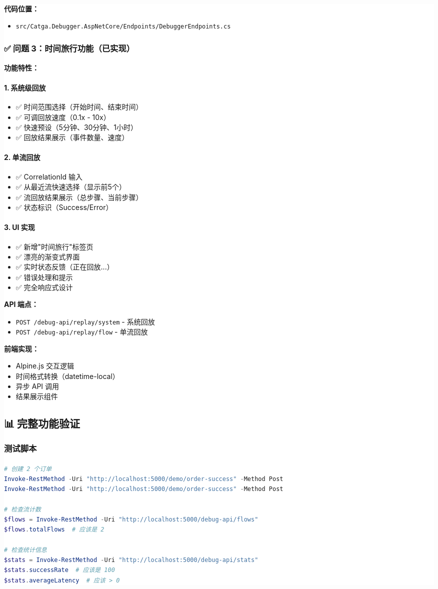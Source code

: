**代码位置：**
- `src/Catga.Debugger.AspNetCore/Endpoints/DebuggerEndpoints.cs`

### ✅ 问题 3：时间旅行功能（已实现）

**功能特性：**

#### 1. 系统级回放
- ✅ 时间范围选择（开始时间、结束时间）
- ✅ 可调回放速度（0.1x - 10x）
- ✅ 快速预设（5分钟、30分钟、1小时）
- ✅ 回放结果展示（事件数量、速度）

#### 2. 单流回放
- ✅ CorrelationId 输入
- ✅ 从最近流快速选择（显示前5个）
- ✅ 流回放结果展示（总步骤、当前步骤）
- ✅ 状态标识（Success/Error）

#### 3. UI 实现
- ✅ 新增"时间旅行"标签页
- ✅ 漂亮的渐变式界面
- ✅ 实时状态反馈（正在回放...）
- ✅ 错误处理和提示
- ✅ 完全响应式设计

**API 端点：**
- `POST /debug-api/replay/system` - 系统回放
- `POST /debug-api/replay/flow` - 单流回放

**前端实现：**
- Alpine.js 交互逻辑
- 时间格式转换（datetime-local）
- 异步 API 调用
- 结果展示组件

## 📊 完整功能验证

### 测试脚本
```powershell
# 创建 2 个订单
Invoke-RestMethod -Uri "http://localhost:5000/demo/order-success" -Method Post
Invoke-RestMethod -Uri "http://localhost:5000/demo/order-success" -Method Post

# 检查流计数
$flows = Invoke-RestMethod -Uri "http://localhost:5000/debug-api/flows"
$flows.totalFlows  # 应该是 2

# 检查统计信息
$stats = Invoke-RestMethod -Uri "http://localhost:5000/debug-api/stats"
$stats.successRate  # 应该是 100
$stats.averageLatency  # 应该 > 0
```
